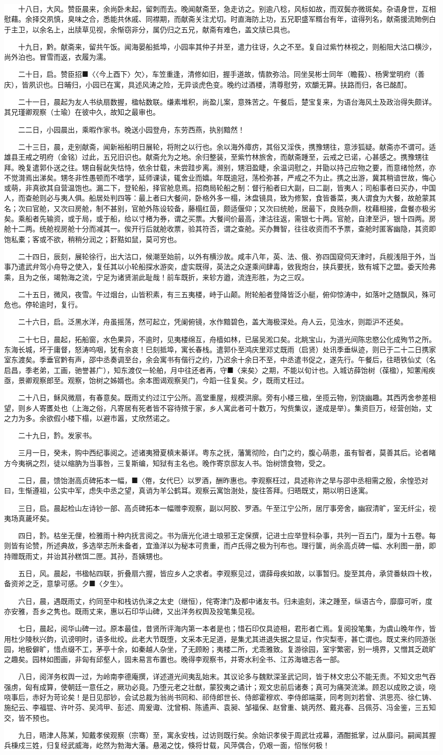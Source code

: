 　　十八日，大风。赞臣晨来，余尚卧未起，留刺而去。晚闻献斋至，急走访之。别逾八稔，风标如故，而双鬓亦微斑矣。杂语身世，互相慰藉。余择交夙慎，臭味之合，悉能共休戚、同襟期，而献斋关注尤切。时直海防上功，五兄职盛军糈台有年，谊得列名，献斋援流貤例白于主卫，以余名上，出牍草见视，余惭窃非分，属仍归之五兄，献斋有难色，盖文牍已具也。

　　十九日，黔。献斋来，留共午饭。闻海晏船抵埠，小园率其仲子并至，遣力往讶，久之不至。复自过紫竹林视之，则船阻大沽口横沙，尚外泊也。冒雪而返，衣履为濡。

　　二十日，启。赞臣招■〈〈今上酉下〉欠〉，车笠重逢，清修如旧，握手道故，情款弥洽。同坐吴彬士同年（瞻莪）、杨霁堂明府（善庆），皆夙识也。日晡归，小园已在寓，具述风涛之险，无异谈虎色变。晚约过酒楼，清尊慰劳，欢釂无算。扶路而归，各已酩酊。

　　二十一日，晨起为友人书纨扇数握，楹帖数联。缣素堆积，尚盈儿案，意殊苦之。午餐后，楚宝复来，为语台海风土及政治得失颇详。其兄瑾卿观察（士瑜）在彼中久，故知之最审也。

　　二二日，小园晨出，乘暇作家书。晚送小园登舟，东劳西燕，执别黯然！

　　二十三日，晨，走别献斋，闻新裕船明日展轮，将附之以行也。余以海外瘴疠，其俗又淫佚，携豫甥往，意涉狐疑。献斋亦不谓可。适雄县王戒之明府（金铭）过此，五兄旧识也。献斋允为之地。余归整装，至紫竹林旅舍，而献斋踵至，云戒之已诺，心甚感之。携豫甥往拜。晚复遣郭仆送之往。甥自髫龀失怙恃，依余廿载，未尝跬步离。濒别，甥泪盈睫，余温词慰之，并勖以持己应物之要，而意绪怆然，亦不觉潸焉出涕矣。甥冬非性愚顿而不嗜学，延师课读，辄舍业而嬉。年既逾冠，荡检弥甚，严戒之不为止。携之出游，冀其稍谙世故，悔心或萌，非真欲其自营温饱也。漏二下，登轮船，择官舱息焉。招商局轮船之制：督行船者曰大副，曰二副，皆夷人；司船事者曰买办，中国人，而查舱则必与夷人俱。船居处判四等：最上者曰大餐间，卧格外多一榻，沐盘镜具，致为修絮，食皆番菜，夷人谓食为大餐，故舱蒙其名；次曰官舱，又次曰房舱，制不甚别，官舱外陈设较备，藤榻红茵，颇适偃仰；又次曰统舱，居最下，良贱杂厕，枕藉相接，盘餐亦极劣矣。乘船者先输资，或于局，或于船，给以寸楮为券，谓之买票。大餐间价最高，津沽往返，需银七十两。官舱，自津至沪，银十四两。房舱十二两。统舱视房舱十分而减其一。俟开行后就舱收票，验其符否，谓之查舱。买办舞智，往往收资而不予票，查舱时匿客幽隐，其资即饱私橐；客或不欲，稍稍分润之；姧黠如鼠，莫可穷也。

　　二十四日，辰刻，展轮徐行，出大沽口，候潮至始前，以外有横沙故。咸丰八年，英、法、俄、弥四国窥伺天津时，兵舰浅阻于外，当事乃遣武弁驾小舟导之使入，复任其以小轮船探水游奕，虚实既得，英法之众遂乘间肆毒，敓我炮台，挟兵要抚，致有城下之盟。委天险弗乘，且为之伥，竭勃海之流，宁足为诸贤湔此耻哉！前车既折，来轸方遒，流连形胜，为之三叹。

　　二十五日，微风，夜雪。午过烟台，山皆积素，有三五夷楼，峙于山颠。附轮船者登降皆泛小艇，俯仰惊涛中，如落叶之随飘风，殊可危也。停轮逾时，复行。

　　二十六日，启。泛黑水洋，舟虽摇荡，然可起立，凭阑俯镜，水作黯碧色，盖大海极深处。舟人云，见浊水，则距沪不还矣。

　　二十七日，晨起，拓船窗，水色果异，不逾时，见夷楼绵互，舟樯如林，已届吴淞口矣。北眺宝山，为道光间陈忠愍公化成殉节之所。东海长城，坏于庸督，怒涛呜咽，犹有余哀！巳刻抵埠，寓长春栈。遣郭仆至鸿庆里邓丈既雨（启贤）处讯季垂纵迹，则已于二十二日携家室东渡矣。季垂官黔有声，邵中丞奏调至台，余会寓书有偕行之约，乃迟余十余日不至，中丞遣书促之，遂先行。午餐后，往晤铁仙丈（名启昌，季老弟，工画，驰誉甚广），知东渡仅一轮舶，月中往还者再，守■〈来矣〉之期，不能以旬计也。入城访薛饴树（葆楹），知藼闱疾亟，景卿观察郎至。观察，饴树之姊婿也。余本图谒观察吴门，今蹈一往复矣。夕，既雨丈枉过。

　　二十八日，稣风微扇，有春意矣。既雨丈约过江宁公所。高堂重屋，规模洪廓。旁有小楼三楹，坐揽云物，别饶幽趣。其西丙舍参差相望，则乡人寄匶处也（上海之俗，凡寄居有死者皆不容待殡于家，乡人寓此者可十数万，勼赀集议，遂成是举）。集资巨万，经营创始，丈之力为多。余欲假小楼下榻，以避市嚣，丈欣然诺之。

　　二十九日，霒。发家书。

　　三月一日，癸未，购中西纪事阅之。述诸夷猾夏槙末綦详。粤东之抚，藩篱彻险，白门之约，腹心萌患，虽有智者，莫善其后。论者睹方今夷祸之烈，徒以缩肭为当事咎，三复斯编，知狱有主名也。晚作寄京邸友人书。饴树馈食物，受之。

　　二日，晨，馈饴澍高贞碑拓本一幅，■〈倦，女代巳〉以罗酒，酬昨惠也。李观察枉过，具述称许之旱与邵中丞相需之殷，余惶恐对曰，生惭遵祖，公实中军，虑失中丞之望，真诮为羊公鹤耳。观察云寓饴澍处，旋往答拜。归晤既丈，期以明日迻寓。

　　三日，启。晨起检山左诗钞一部、高贞碑拓本一幅赠李观察，副以阿胶、罗酒。午至江宁公所，居厅事旁舍，幽寂清旷，室无纤尘，视夷场真薉坏矣。

　　四日，霒。枯坐无俚，检雅雨十种内抚言阅之。书为唐光化进士琅邪王定保撰，记进士应举登科杂事，共列一百五门，厘为十五卷。每则皆有论赞，所述典故，多选举志所未备者，宜渔洋以为秘本可贵重，而卢氏得之极为刊布也。理行箧，尚余高贞碑一幅、水利图一册，即持赠既雨丈，并诒其孙糕饵二匣。其孙，吾姨甥也。

　　五日，风。晨起，书楹帖四联，折叠扇六握，皆应乡人之求者。李观察见过，谓薛母疾如故，以事暂归。旋至其舟，承贷番蚨四十枚，备资斧之乏，意挚可感。夕■〈夕生〉。

　　六日，晨，遇既雨丈，约同至中和栈访仇涞之太史（继恒），侘寄津门及都中诸友书。归未逾刻，涞之踵至，纵语古今，靡靡可听，度亦安雅，吾乡之隽也。既雨丈来，惠以石印华山碑，又出洋务权舆及投笔集见视。

　　七日，晨起，阅华山碑一过。原本最佳，昔贤所评海内第一本者是也；惜石印仅具迹相，君形者亡焉。复阅投笔集，为虞山晚年作，皆用杜少陵秋兴韵，讥谤明时，语多纰绞。此老大节既堕，文采本无足道，是集尤其进退失据之显证，作灾梨枣，甚亡谓也。既丈来约同游张园，地极僻旷，惜点缀不工，茅亭十余，如秦越人杂坐，了无顾盼；夷楼二所，尤乖雅致。复游徐园，室宇繁密，别一境界，又憎其乏疏旷之趣矣。园林如图画，非匈有邱壑人，固未易言布置也。晚得李观察书，并寄水利全书、江苏海塘志各一部。

　　八日，阅洋务权舆一过，为岭南李德庵撰，详述道光间夷乱始末。其议论多与魏默深圣武记同，皆于林文忠公不能无责。不知文忠气吞强虏，匈有成算，使朝廷一意任之，厥功必竟。乃堕元老之壮猷，蒙狡夷之谲计；观文忠前后诸奏；真可为痛哭流涕。顾忍以成败之谈，哓哓事后，赤好为苛论矣！是日见邸钞，会试总裁为翁尚书同和、祁侍郎世长、侍郎霍穆欢、李侍郎端棻，同考则刘若曾、洪思亮、徐仁铸、施纪云、李福锟、许叶芬、吴鸿甲、彭述、周爰诹、沈曾桐、陈遹声、袁昶、邹福保、赵曾重、姚丙然、戴兆春、吕佩芬、冯金鉴，三五知交，皆不预也。

　　九日，晤津人陈某，知戴孝侯观察（宗骞）至，寓永安栈，过访则既行矣。余始识孝侯于周武壮戎幕，酒酣抵掌，过从靡问。嗣闻其握兵棅戍三姓，归复经武威海，屹然为勃海大藩。悬渴之忱，倏将廿载，风萍偶合，仍艰一面，怊怅何极！
